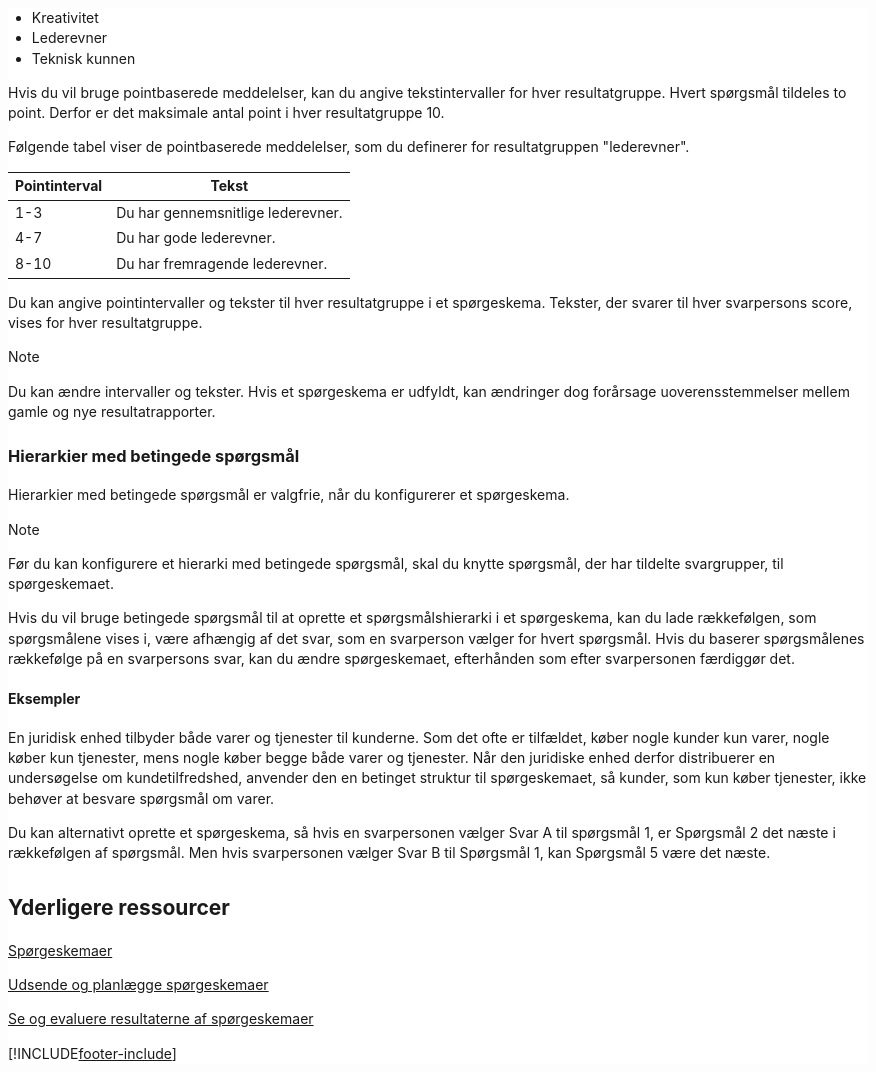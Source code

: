 -   Kreativitet
-   Lederevner
-   Teknisk kunnen

Hvis du vil bruge pointbaserede meddelelser, kan du angive tekstintervaller for hver resultatgruppe. Hvert spørgsmål tildeles to point. Derfor er det maksimale antal point i hver resultatgruppe 10. 

Følgende tabel viser de pointbaserede meddelelser, som du definerer for resultatgruppen "lederevner".

| Pointinterval | Tekst                                       |
|----------------|--------------------------------------------|
| 1-3         | Du har gennemsnitlige lederevner.     |
| 4-7         | Du har gode lederevner.        |
| 8-10        | Du har fremragende lederevner. |

Du kan angive pointintervaller og tekster til hver resultatgruppe i et spørgeskema. Tekster, der svarer til hver svarpersons score, vises for hver resultatgruppe. 

> [!NOTE]
> Du kan ændre intervaller og tekster. Hvis et spørgeskema er udfyldt, kan ændringer dog forårsage uoverensstemmelser mellem gamle og nye resultatrapporter.

### <a name="conditional-question-hierarchies"></a>Hierarkier med betingede spørgsmål

Hierarkier med betingede spørgsmål er valgfrie, når du konfigurerer et spørgeskema. 

> [!NOTE]
> Før du kan konfigurere et hierarki med betingede spørgsmål, skal du knytte spørgsmål, der har tildelte svargrupper, til spørgeskemaet. 

Hvis du vil bruge betingede spørgsmål til at oprette et spørgsmålshierarki i et spørgeskema, kan du lade rækkefølgen, som spørgsmålene vises i, være afhængig af det svar, som en svarperson vælger for hvert spørgsmål. Hvis du baserer spørgsmålenes rækkefølge på en svarpersons svar, kan du ændre spørgeskemaet, efterhånden som efter svarpersonen færdiggør det.

#### <a name="examples"></a>Eksempler

En juridisk enhed tilbyder både varer og tjenester til kunderne. Som det ofte er tilfældet, køber nogle kunder kun varer, nogle køber kun tjenester, mens nogle køber begge både varer og tjenester. Når den juridiske enhed derfor distribuerer en undersøgelse om kundetilfredshed, anvender den en betinget struktur til spørgeskemaet, så kunder, som kun køber tjenester, ikke behøver at besvare spørgsmål om varer. 

Du kan alternativt oprette et spørgeskema, så hvis en svarpersonen vælger Svar A til spørgsmål 1, er Spørgsmål 2 det næste i rækkefølgen af spørgsmål. Men hvis svarpersonen vælger Svar B til Spørgsmål 1, kan Spørgsmål 5 være det næste.

<a name="additional-resources"></a>Yderligere ressourcer
--------

[Spørgeskemaer](questionnaires.md)

[Udsende og planlægge spørgeskemaer](distribute-questionnaires.md)

[Se og evaluere resultaterne af spørgeskemaer](evaluate-questionnaire-results.md)



[!INCLUDE[footer-include](../includes/footer-banner.md)]